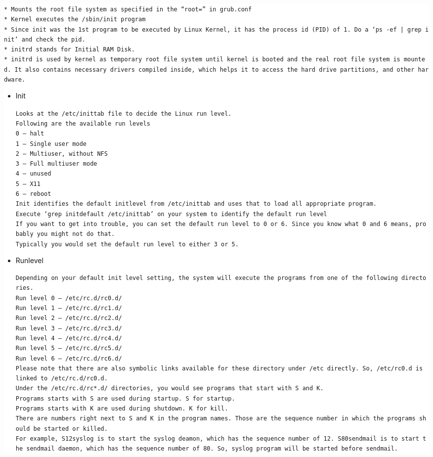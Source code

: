 
    * Mounts the root file system as specified in the “root=” in grub.conf
    * Kernel executes the /sbin/init program
    * Since init was the 1st program to be executed by Linux Kernel, it has the process id (PID) of 1. Do a ‘ps -ef | grep init’ and check the pid.
    * initrd stands for Initial RAM Disk.
    * initrd is used by kernel as temporary root file system until kernel is booted and the real root file system is mounted. It also contains necessary drivers compiled inside, which helps it to access the hard drive partitions, and other hardware.

* Init

    ```
    Looks at the /etc/inittab file to decide the Linux run level.
    Following are the available run levels
    0 – halt
    1 – Single user mode
    2 – Multiuser, without NFS
    3 – Full multiuser mode
    4 – unused
    5 – X11
    6 – reboot
    Init identifies the default initlevel from /etc/inittab and uses that to load all appropriate program.
    Execute ‘grep initdefault /etc/inittab’ on your system to identify the default run level
    If you want to get into trouble, you can set the default run level to 0 or 6. Since you know what 0 and 6 means, probably you might not do that.
    Typically you would set the default run level to either 3 or 5.
	```
* Runlevel

    ```
    Depending on your default init level setting, the system will execute the programs from one of the following directories.
    Run level 0 – /etc/rc.d/rc0.d/
    Run level 1 – /etc/rc.d/rc1.d/
    Run level 2 – /etc/rc.d/rc2.d/
    Run level 3 – /etc/rc.d/rc3.d/
    Run level 4 – /etc/rc.d/rc4.d/
    Run level 5 – /etc/rc.d/rc5.d/
    Run level 6 – /etc/rc.d/rc6.d/
    Please note that there are also symbolic links available for these directory under /etc directly. So, /etc/rc0.d is linked to /etc/rc.d/rc0.d.
    Under the /etc/rc.d/rc*.d/ directories, you would see programs that start with S and K.
    Programs starts with S are used during startup. S for startup.
    Programs starts with K are used during shutdown. K for kill.
    There are numbers right next to S and K in the program names. Those are the sequence number in which the programs should be started or killed.
    For example, S12syslog is to start the syslog deamon, which has the sequence number of 12. S80sendmail is to start the sendmail daemon, which has the sequence number of 80. So, syslog program will be started before sendmail.
    ```

